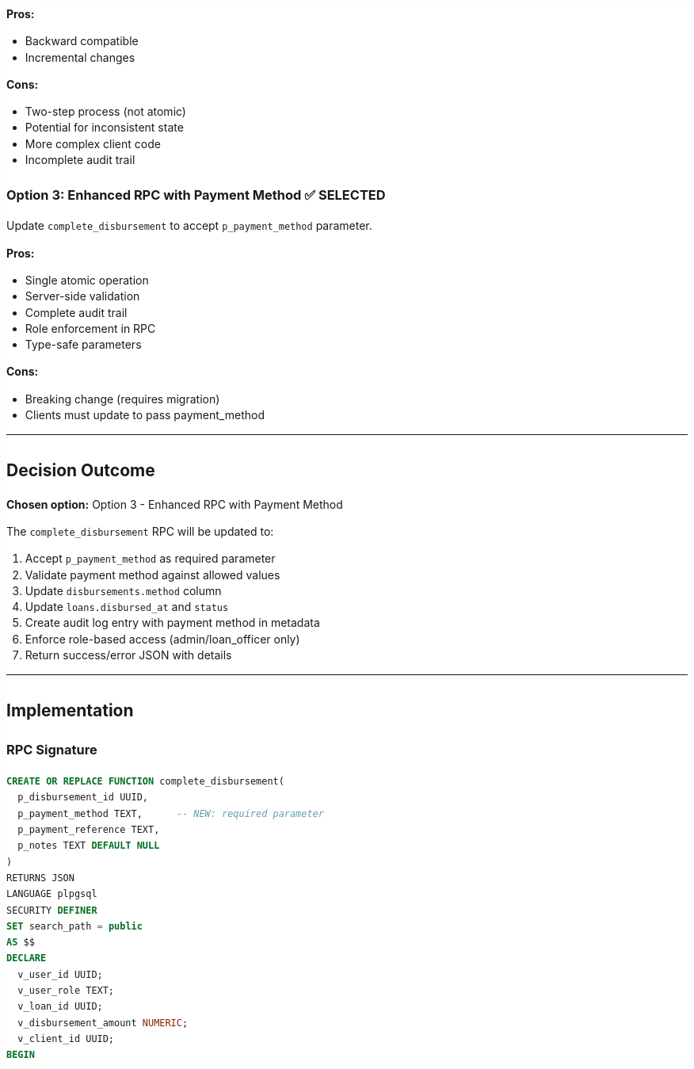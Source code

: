 **Pros:**
- Backward compatible
- Incremental changes

**Cons:**
- Two-step process (not atomic)
- Potential for inconsistent state
- More complex client code
- Incomplete audit trail

### Option 3: Enhanced RPC with Payment Method ✅ **SELECTED**
Update `complete_disbursement` to accept `p_payment_method` parameter.

**Pros:**
- Single atomic operation
- Server-side validation
- Complete audit trail
- Role enforcement in RPC
- Type-safe parameters

**Cons:**
- Breaking change (requires migration)
- Clients must update to pass payment_method

---

## Decision Outcome

**Chosen option:** Option 3 - Enhanced RPC with Payment Method

The `complete_disbursement` RPC will be updated to:
1. Accept `p_payment_method` as required parameter
2. Validate payment method against allowed values
3. Update `disbursements.method` column
4. Update `loans.disbursed_at` and `status`
5. Create audit log entry with payment method in metadata
6. Enforce role-based access (admin/loan_officer only)
7. Return success/error JSON with details

---

## Implementation

### RPC Signature

```sql
CREATE OR REPLACE FUNCTION complete_disbursement(
  p_disbursement_id UUID,
  p_payment_method TEXT,      -- NEW: required parameter
  p_payment_reference TEXT,
  p_notes TEXT DEFAULT NULL
)
RETURNS JSON
LANGUAGE plpgsql
SECURITY DEFINER
SET search_path = public
AS $$
DECLARE
  v_user_id UUID;
  v_user_role TEXT;
  v_loan_id UUID;
  v_disbursement_amount NUMERIC;
  v_client_id UUID;
BEGIN
```